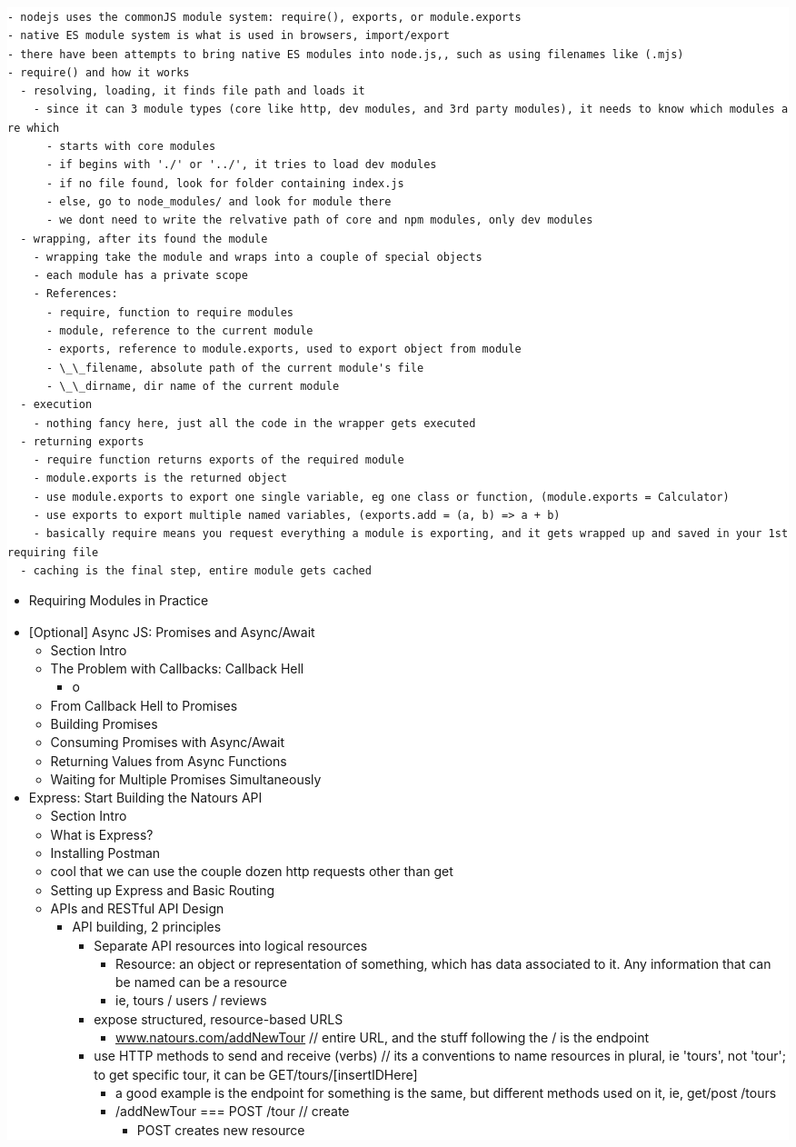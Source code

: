     - nodejs uses the commonJS module system: require(), exports, or module.exports
    - native ES module system is what is used in browsers, import/export
    - there have been attempts to bring native ES modules into node.js,, such as using filenames like (.mjs)
    - require() and how it works
      - resolving, loading, it finds file path and loads it
        - since it can 3 module types (core like http, dev modules, and 3rd party modules), it needs to know which modules are which
          - starts with core modules
          - if begins with './' or '../', it tries to load dev modules
          - if no file found, look for folder containing index.js
          - else, go to node_modules/ and look for module there
          - we dont need to write the relvative path of core and npm modules, only dev modules
      - wrapping, after its found the module
        - wrapping take the module and wraps into a couple of special objects
        - each module has a private scope
        - References:
          - require, function to require modules
          - module, reference to the current module
          - exports, reference to module.exports, used to export object from module
          - \_\_filename, absolute path of the current module's file
          - \_\_dirname, dir name of the current module
      - execution
        - nothing fancy here, just all the code in the wrapper gets executed
      - returning exports
        - require function returns exports of the required module
        - module.exports is the returned object
        - use module.exports to export one single variable, eg one class or function, (module.exports = Calculator)
        - use exports to export multiple named variables, (exports.add = (a, b) => a + b)
        - basically require means you request everything a module is exporting, and it gets wrapped up and saved in your 1st requiring file
      - caching is the final step, entire module gets cached
* Requiring Modules in Practice

- [Optional] Async JS: Promises and Async/Await
  - Section Intro
  - The Problem with Callbacks: Callback Hell
    - o
  - From Callback Hell to Promises
  - Building Promises
  - Consuming Promises with Async/Await
  - Returning Values from Async Functions
  - Waiting for Multiple Promises Simultaneously
- Express: Start Building the Natours API
  - Section Intro
  - What is Express?
  - Installing Postman
  - cool that we can use the couple dozen http requests other than get
  - Setting up Express and Basic Routing
  - APIs and RESTful API Design
    - API building, 2 principles
      - Separate API resources into logical resources
        - Resource: an object or representation of something, which has data associated to it. Any information that can be named can be a resource
        - ie, tours / users / reviews
      - expose structured, resource-based URLS
        - www.natours.com/addNewTour // entire URL, and the stuff following the / is the endpoint
      - use HTTP methods to send and receive (verbs) // its a conventions to name resources in plural, ie 'tours', not 'tour'; to get specific tour, it can be GET/tours/[insertIDHere]
        - a good example is the endpoint for something is the same, but different methods used on it, ie, get/post /tours
        - /addNewTour === POST /tour // create
          - POST creates new resource